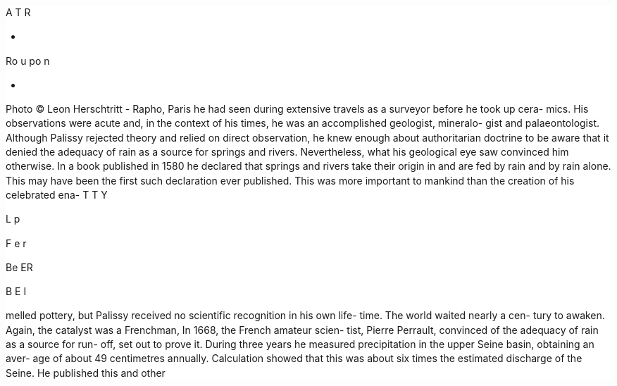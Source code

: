 A
T
R
 
 - 
Ro
u 
po
n 
 
 - 
  
      
 
Photo © Leon Herschtritt - Rapho, Paris 
he had seen during extensive travels 
as a surveyor before he took up cera- 
mics. His observations were acute 
and, in the context of his times, he was 
an accomplished geologist, mineralo- 
gist and palaeontologist. Although 
Palissy rejected theory and relied on 
direct observation, he knew enough 
about authoritarian doctrine to be 
aware that it denied the adequacy of 
rain as a source for springs and rivers. 
Nevertheless, what his geological 
eye saw convinced him otherwise. In 
a book published in 1580 he declared 
that springs and rivers take their origin 
in and are fed by rain and by rain 
alone. This may have been the first 
such declaration ever published. This 
was more important to mankind than 
the creation of his celebrated ena- 
T
T
Y
 
L
p
 
F
e
r
 
Be 
ER
 
B
E
I
 
melled pottery, but Palissy received no 
scientific recognition in his own life- 
time. The world waited nearly a cen- 
tury to awaken. Again, the catalyst 
was a Frenchman, 
In 1668, the French amateur scien- 
tist, Pierre Perrault, convinced of the 
adequacy of rain as a source for run- 
off, set out to prove it. During three 
years he measured precipitation in the 
upper Seine basin, obtaining an aver- 
age of about 49 centimetres annually. 
Calculation showed that this was about 
six times the estimated discharge of 
the Seine. He published this and other 
